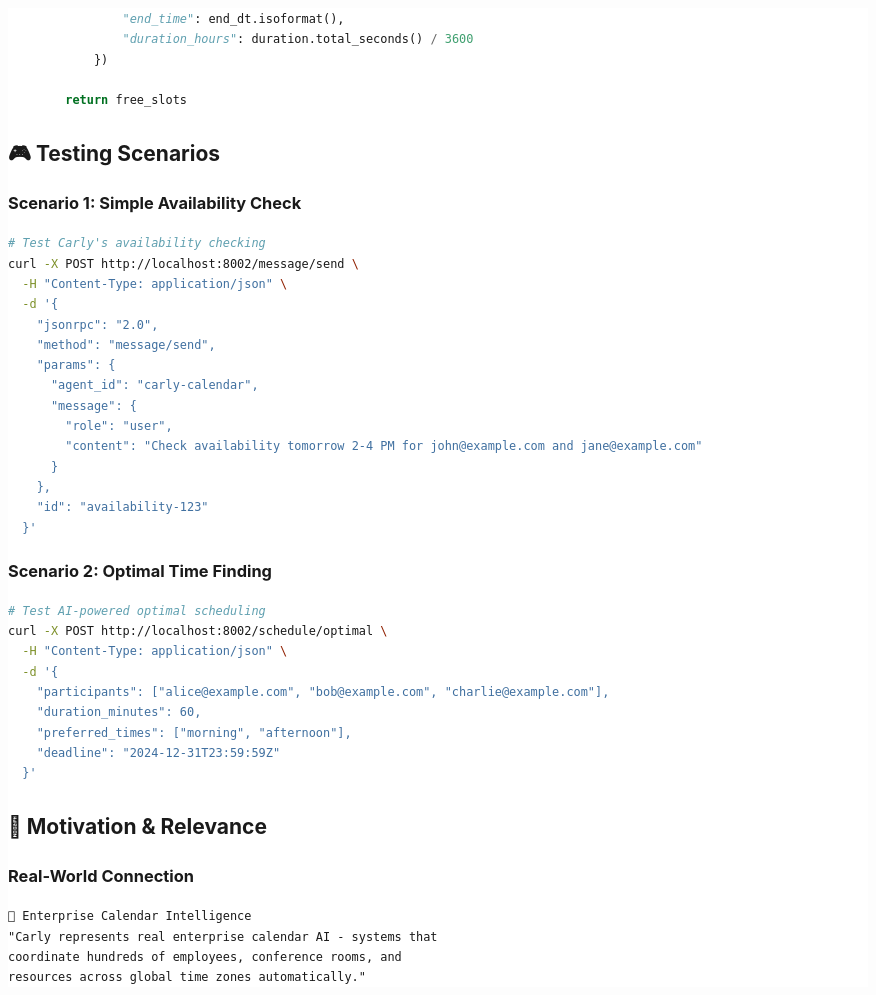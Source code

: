 ```python
                "end_time": end_dt.isoformat(),
                "duration_hours": duration.total_seconds() / 3600
            })
        
        return free_slots
```

## 🎮 Testing Scenarios

### **Scenario 1: Simple Availability Check**
```bash
# Test Carly's availability checking
curl -X POST http://localhost:8002/message/send \
  -H "Content-Type: application/json" \
  -d '{
    "jsonrpc": "2.0",
    "method": "message/send",
    "params": {
      "agent_id": "carly-calendar",
      "message": {
        "role": "user",
        "content": "Check availability tomorrow 2-4 PM for john@example.com and jane@example.com"
      }
    },
    "id": "availability-123"
  }'
```

### **Scenario 2: Optimal Time Finding**
```bash
# Test AI-powered optimal scheduling
curl -X POST http://localhost:8002/schedule/optimal \
  -H "Content-Type: application/json" \
  -d '{
    "participants": ["alice@example.com", "bob@example.com", "charlie@example.com"],
    "duration_minutes": 60,
    "preferred_times": ["morning", "afternoon"],
    "deadline": "2024-12-31T23:59:59Z"
  }'
```

## 🌟 Motivation & Relevance

### **Real-World Connection**
```
📅 Enterprise Calendar Intelligence
"Carly represents real enterprise calendar AI - systems that
coordinate hundreds of employees, conference rooms, and
resources across global time zones automatically."
```
